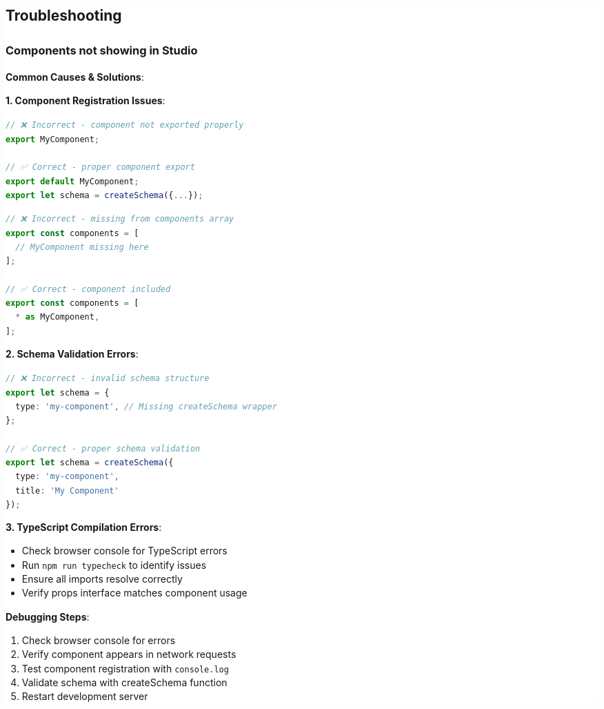 
## Troubleshooting

### Components not showing in Studio

**Common Causes & Solutions**:

**1. Component Registration Issues**:
```typescript
// ❌ Incorrect - component not exported properly
export MyComponent;

// ✅ Correct - proper component export
export default MyComponent;
export let schema = createSchema({...});
```

```typescript
// ❌ Incorrect - missing from components array
export const components = [
  // MyComponent missing here
];

// ✅ Correct - component included
export const components = [
  * as MyComponent,
];
```

**2. Schema Validation Errors**:
```typescript
// ❌ Incorrect - invalid schema structure
export let schema = {
  type: 'my-component', // Missing createSchema wrapper
};

// ✅ Correct - proper schema validation
export let schema = createSchema({
  type: 'my-component',
  title: 'My Component'
});
```

**3. TypeScript Compilation Errors**:
- Check browser console for TypeScript errors
- Run `npm run typecheck` to identify issues
- Ensure all imports resolve correctly
- Verify props interface matches component usage

**Debugging Steps**:
1. Check browser console for errors
2. Verify component appears in network requests
3. Test component registration with `console.log`
4. Validate schema with createSchema function
5. Restart development server
